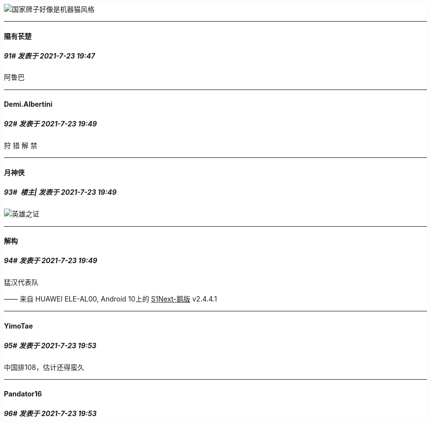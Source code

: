 
<img src="https://static.saraba1st.com/image/smiley/face2017/067.png" referrerpolicy="no-referrer">国家牌子好像是机器猫风格




*****

####  隰有苌楚  
##### 91#       发表于 2021-7-23 19:47


阿鲁巴


*****

####  Demi.Albertini  
##### 92#       发表于 2021-7-23 19:49


狩 猎 解 禁


*****

####  月神侠  
##### 93#         楼主| 发表于 2021-7-23 19:49


<img src="https://static.saraba1st.com/image/smiley/face2017/067.png" referrerpolicy="no-referrer">英雄之证


*****

####  解构  
##### 94#       发表于 2021-7-23 19:49


猛汉代表队

—— 来自 HUAWEI ELE-AL00, Android 10上的 [S1Next-鹅版](https://github.com/ykrank/S1-Next/releases) v2.4.4.1


*****

####  YimoTae  
##### 95#       发表于 2021-7-23 19:53


中国排108，估计还得蛮久


*****

####  Pandator16  
##### 96#       发表于 2021-7-23 19:53
